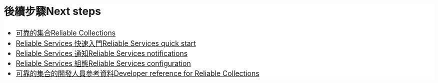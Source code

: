 ## <a name="next-steps"></a><span data-ttu-id="ba8ac-272">後續步驟</span><span class="sxs-lookup"><span data-stu-id="ba8ac-272">Next steps</span></span>
  - [<span data-ttu-id="ba8ac-273">可靠的集合</span><span class="sxs-lookup"><span data-stu-id="ba8ac-273">Reliable Collections</span></span>](service-fabric-work-with-reliable-collections.md)
  - [<span data-ttu-id="ba8ac-274">Reliable Services 快速入門</span><span class="sxs-lookup"><span data-stu-id="ba8ac-274">Reliable Services quick start</span></span>](service-fabric-reliable-services-quick-start.md)
  - [<span data-ttu-id="ba8ac-275">Reliable Services 通知</span><span class="sxs-lookup"><span data-stu-id="ba8ac-275">Reliable Services notifications</span></span>](service-fabric-reliable-services-notifications.md)
  - [<span data-ttu-id="ba8ac-276">Reliable Services 組態</span><span class="sxs-lookup"><span data-stu-id="ba8ac-276">Reliable Services configuration</span></span>](service-fabric-reliable-services-configuration.md)
  - [<span data-ttu-id="ba8ac-277">可靠的集合的開發人員參考資料</span><span class="sxs-lookup"><span data-stu-id="ba8ac-277">Developer reference for Reliable Collections</span></span>](https://msdn.microsoft.com/library/azure/microsoft.servicefabric.data.collections.aspx)

